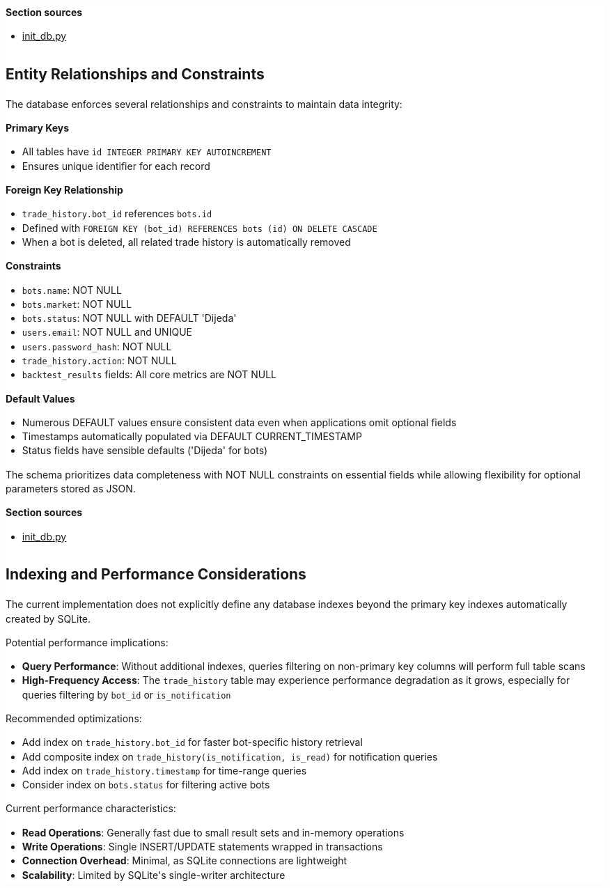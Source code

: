 **Section sources**
- [init_db.py](file://init_db.py#L0-L136)

## Entity Relationships and Constraints
The database enforces several relationships and constraints to maintain data integrity:

**Primary Keys**
- All tables have `id INTEGER PRIMARY KEY AUTOINCREMENT`
- Ensures unique identifier for each record

**Foreign Key Relationship**
- `trade_history.bot_id` references `bots.id`
- Defined with `FOREIGN KEY (bot_id) REFERENCES bots (id) ON DELETE CASCADE`
- When a bot is deleted, all related trade history is automatically removed

**Constraints**
- `bots.name`: NOT NULL
- `bots.market`: NOT NULL
- `bots.status`: NOT NULL with DEFAULT 'Dijeda'
- `users.email`: NOT NULL and UNIQUE
- `users.password_hash`: NOT NULL
- `trade_history.action`: NOT NULL
- `backtest_results` fields: All core metrics are NOT NULL

**Default Values**
- Numerous DEFAULT values ensure consistent data even when applications omit optional fields
- Timestamps automatically populated via DEFAULT CURRENT_TIMESTAMP
- Status fields have sensible defaults ('Dijeda' for bots)

The schema prioritizes data completeness with NOT NULL constraints on essential fields while allowing flexibility for optional parameters stored as JSON.

**Section sources**
- [init_db.py](file://init_db.py#L40-L114)

## Indexing and Performance Considerations
The current implementation does not explicitly define any database indexes beyond the primary key indexes automatically created by SQLite.

Potential performance implications:
- **Query Performance**: Without additional indexes, queries filtering on non-primary key columns will perform full table scans
- **High-Frequency Access**: The `trade_history` table may experience performance degradation as it grows, especially for queries filtering by `bot_id` or `is_notification`

Recommended optimizations:
- Add index on `trade_history.bot_id` for faster bot-specific history retrieval
- Add composite index on `trade_history(is_notification, is_read)` for notification queries
- Add index on `trade_history.timestamp` for time-range queries
- Consider index on `bots.status` for filtering active bots

Current performance characteristics:
- **Read Operations**: Generally fast due to small result sets and in-memory operations
- **Write Operations**: Single INSERT/UPDATE statements wrapped in transactions
- **Connection Overhead**: Minimal, as SQLite connections are lightweight
- **Scalability**: Limited by SQLite's single-writer architecture
